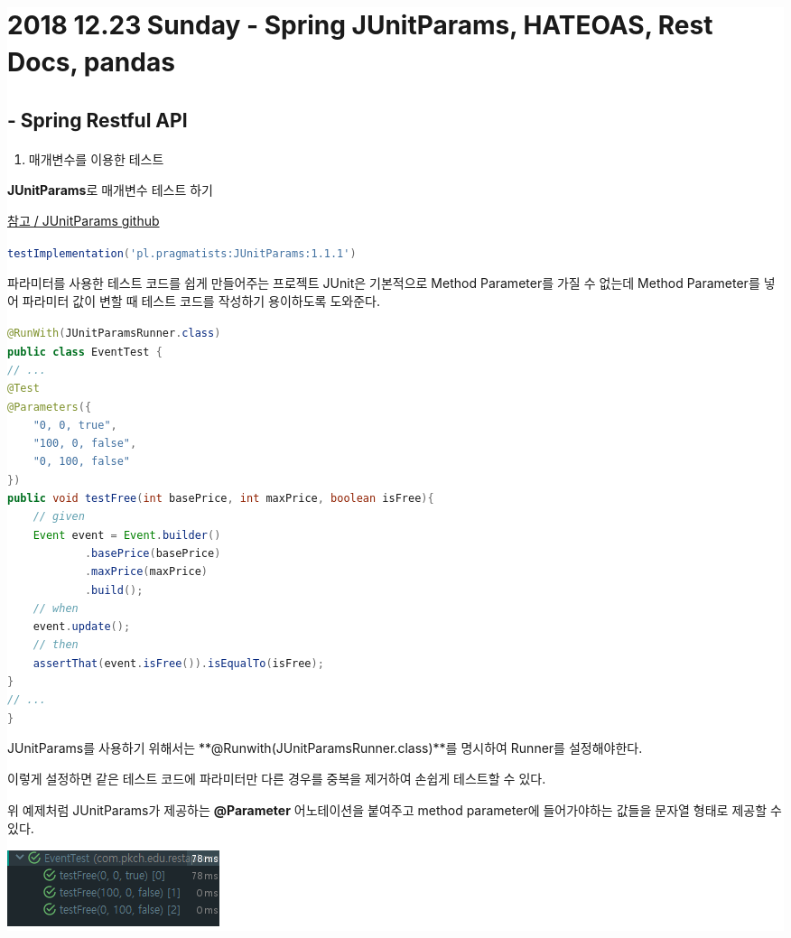 # 2018 12.23 Sunday - Spring JUnitParams, HATEOAS, Rest Docs, pandas

## - Spring Restful API

1. 매개변수를 이용한 테스트

**JUnitParams**로 매개변수 테스트 하기

[참고 / JUnitParams github](https://github.com/Pragmatists/JUnitParams)

```groovy
testImplementation('pl.pragmatists:JUnitParams:1.1.1')
```

파라미터를 사용한 테스트 코드를 쉽게 만들어주는 프로젝트
JUnit은 기본적으로 Method Parameter를 가질 수 없는데 Method Parameter를 넣어 파라미터 값이 변할 때 테스트 코드를 작성하기 용이하도록 도와준다.

```java
@RunWith(JUnitParamsRunner.class)
public class EventTest {
// ...
@Test
@Parameters({
    "0, 0, true",
    "100, 0, false",
    "0, 100, false"
})
public void testFree(int basePrice, int maxPrice, boolean isFree){
    // given
    Event event = Event.builder()
            .basePrice(basePrice)
            .maxPrice(maxPrice)
            .build();
    // when
    event.update();
    // then
    assertThat(event.isFree()).isEqualTo(isFree);
}
// ...
}
```

JUnitParams를 사용하기 위해서는 **@Runwith(JUnitParamsRunner.class)**를 명시하여 Runner를 설정해야한다.

이렇게 설정하면 같은 테스트 코드에 파라미터만 다른 경우를 중복을 제거하여 손쉽게 테스트할 수 있다.

위 예제처럼 JUnitParams가 제공하는 **@Parameter** 어노테이션을 붙여주고 method parameter에 들어가야하는 값들을 문자열 형태로 제공할 수 있다.

![testFree test 결과](img/junitparams1.PNG)
